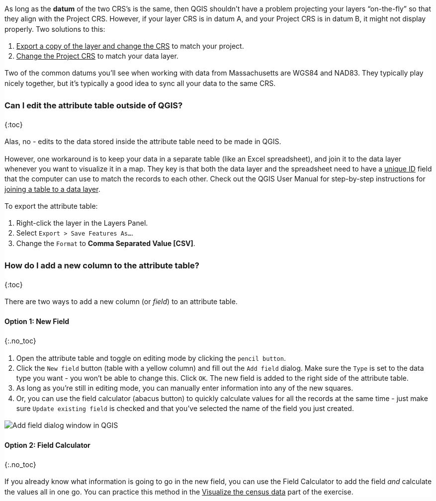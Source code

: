 As long as the **datum** of the two CRS’s is the same, then QGIS shouldn’t have a problem projecting your layers “on-the-fly” so that they align with the Project CRS. However, if your layer CRS is in datum A, and your Project CRS is in datum B, it might not display properly. Two solutions to this:
1. [ Export a copy of the layer and change the CRS](https://umass-gis.github.io/workshops/content/basics-qgis/coordinate-systems.html#change-a-layers-crs) to match your project.
1. [Change the Project CRS](https://umass-gis.github.io/workshops/content/basics-qgis/coordinate-systems.html#change-the-project-crs) to match your data layer.<br>

Two of the common datums you’ll see when working with data from Massachusetts are WGS84 and NAD83. They typically play nicely together, but it’s typically a good idea to sync all your data to the same CRS.

### Can I edit the attribute table outside of QGIS?
{:toc}

Alas, no - edits to the data stored inside the attribute table need to be made in QGIS.<br>

However, one workaround is to keep your data in a separate table (like an Excel spreadsheet), and join it to the data layer whenever you want to visualize it in a map. They key is that both the data layer and the spreadsheet need to have a [unique ID](https://en.wikipedia.org/wiki/Unique_identifier) field that the computer can use to match the records to each other. Check out the QGIS User Manual for step-by-step instructions for [joining a table to a data layer](https://docs.qgis.org/3.16/en/docs/user_manual/working_with_vector/vector_properties.html#joins-properties).<br>

To export the attribute table:
1. Right-click the layer in the Layers Panel.
1. Select `Export > Save Features As…`.
1. Change the `Format` to **Comma Separated Value [CSV]**.

### How do I add a new column to the attribute table?
{:toc}

There are two ways to add a new column (or *field*) to an attribute table.

#### Option 1: New Field
{:.no_toc}

1. Open the attribute table and toggle on editing mode by clicking the `pencil button`.
1. Click the `New field` button (table with a yellow column) and fill out the `Add field` dialog. Make sure the `Type` is set to the data type you want - you won’t be able to change this. Click `OK`. The new field is added to the right side of the attribute table.
1. As long as you’re still in editing mode, you can manually enter information into any of the new squares.
1. Or, you can use the field calculator (abacus button) to quickly calculate values for all the records at the same time - just make sure `Update existing field` is checked and that you’ve selected the name of the field you just created.

![Add field dialog window in QGIS](media/add_new_field_anno.png "Add Field dialog.")

#### Option 2: Field Calculator
{:.no_toc}

If you already know what information is going to go in the new field, you can use the Field Calculator to add the field *and* calculate the values all in one go. You can practice this method in the [Visualize the census data](https://umass-gis.github.io/workshops/content/basics-qgis/exercise.html#visualize-the-census-data) part of the exercise.
